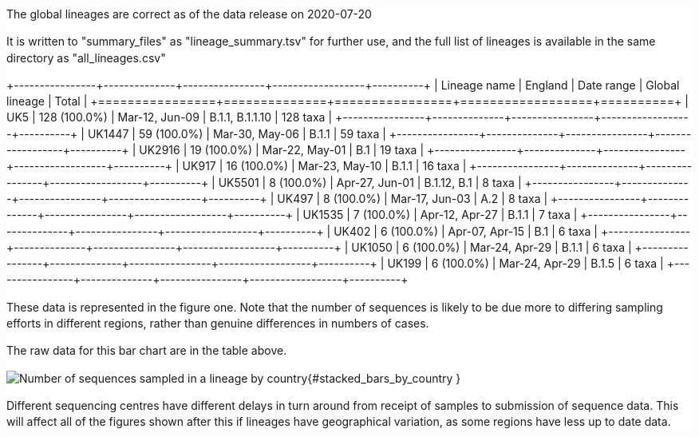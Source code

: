 

The global lineages are correct as of the data release on 2020-07-20


It is written to "summary_files" as "lineage_summary.tsv" for further use, and the full list of lineages is available in the same directory as "all_lineages.csv"



+----------------+--------------+----------------+------------------+----------+
| Lineage name   | England      | Date range     | Global lineage   | Total    |
+================+==============+================+==================+==========+
| UK5            | 128 (100.0%) | Mar-12, Jun-09 | B.1.1, B.1.1.10  | 128 taxa |
+----------------+--------------+----------------+------------------+----------+
| UK1447         | 59 (100.0%)  | Mar-30, May-06 | B.1.1            | 59 taxa  |
+----------------+--------------+----------------+------------------+----------+
| UK2916         | 19 (100.0%)  | Mar-22, May-01 | B.1              | 19 taxa  |
+----------------+--------------+----------------+------------------+----------+
| UK917          | 16 (100.0%)  | Mar-23, May-10 | B.1.1            | 16 taxa  |
+----------------+--------------+----------------+------------------+----------+
| UK5501         | 8 (100.0%)   | Apr-27, Jun-01 | B.1.12, B.1      | 8 taxa   |
+----------------+--------------+----------------+------------------+----------+
| UK497          | 8 (100.0%)   | Mar-17, Jun-03 | A.2              | 8 taxa   |
+----------------+--------------+----------------+------------------+----------+
| UK1535         | 7 (100.0%)   | Apr-12, Apr-27 | B.1.1            | 7 taxa   |
+----------------+--------------+----------------+------------------+----------+
| UK402          | 6 (100.0%)   | Apr-07, Apr-15 | B.1              | 6 taxa   |
+----------------+--------------+----------------+------------------+----------+
| UK1050         | 6 (100.0%)   | Mar-24, Apr-29 | B.1.1            | 6 taxa   |
+----------------+--------------+----------------+------------------+----------+
| UK199          | 6 (100.0%)   | Mar-24, Apr-29 | B.1.5            | 6 taxa   |
+----------------+--------------+----------------+------------------+----------+


These data is represented in the figure one. Note that the number of sequences is likely to be due more to differing sampling efforts in different regions, rather than genuine differences in numbers of cases. 

The raw data for this bar chart are in the table above.


![Number of sequences sampled in a lineage by country](figures/report_EXET_stacked_bars_by_country_1.png){#stacked_bars_by_country }


Different sequencing centres have different delays in turn around from receipt of samples to submission of sequence data. 
This will affect all of the figures shown after this if lineages have geographical variation, as some regions have less up to date data.
